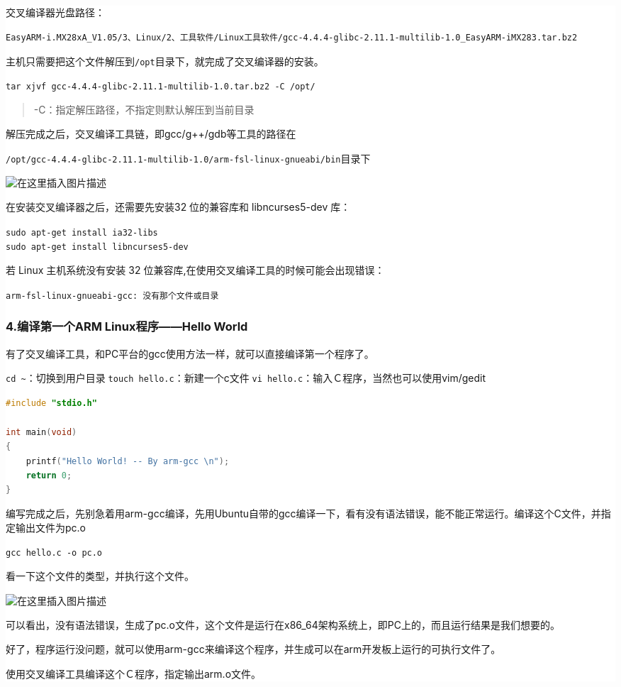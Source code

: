 交叉编译器光盘路径：

`EasyARM-i.MX28xA_V1.05/3、Linux/2、工具软件/Linux工具软件/gcc-4.4.4-glibc-2.11.1-multilib-1.0_EasyARM-iMX283.tar.bz2`

主机只需要把这个文件解压到`/opt`目录下，就完成了交叉编译器的安装。

`tar xjvf gcc-4.4.4-glibc-2.11.1-multilib-1.0.tar.bz2 -C /opt/`

> -C：指定解压路径，不指定则默认解压到当前目录

解压完成之后，交叉编译工具链，即gcc/g++/gdb等工具的路径在

`/opt/gcc-4.4.4-glibc-2.11.1-multilib-1.0/arm-fsl-linux-gnueabi/bin`目录下

![在这里插入图片描述](https://img-blog.csdnimg.cn/20200302134140894.png?x-oss-process=image/watermark,type_ZmFuZ3poZW5naGVpdGk,shadow_10,text_aHR0cHM6Ly9ibG9nLmNzZG4ubmV0L3doaWsxMTk0,size_16,color_FFFFFF,t_70)

在安装交叉编译器之后，还需要先安装32 位的兼容库和 libncurses5-dev 库：

```shell
sudo apt-get install ia32-libs
sudo apt-get install libncurses5-dev
```

若 Linux 主机系统没有安装 32 位兼容库,在使用交叉编译工具的时候可能会出现错误：

```shell
arm-fsl-linux-gnueabi-gcc: 没有那个文件或目录
```

### 4.编译第一个ARM Linux程序——Hello World

有了交叉编译工具，和PC平台的gcc使用方法一样，就可以直接编译第一个程序了。

`cd ~`：切换到用户目录
`touch hello.c`：新建一个c文件
`vi hello.c`：输入Ｃ程序，当然也可以使用vim/gedit
```c
#include "stdio.h"

int main(void)
{
    printf("Hello World! -- By arm-gcc \n");
    return 0;
}
```

编写完成之后，先别急着用arm-gcc编译，先用Ubuntu自带的gcc编译一下，看有没有语法错误，能不能正常运行。编译这个C文件，并指定输出文件为pc.o

`gcc hello.c -o pc.o`

看一下这个文件的类型，并执行这个文件。

![在这里插入图片描述](https://img-blog.csdnimg.cn/20200302140130382.png?x-oss-process=image/watermark,type_ZmFuZ3poZW5naGVpdGk,shadow_10,text_aHR0cHM6Ly9ibG9nLmNzZG4ubmV0L3doaWsxMTk0,size_16,color_FFFFFF,t_70)

可以看出，没有语法错误，生成了pc.o文件，这个文件是运行在x86_64架构系统上，即PC上的，而且运行结果是我们想要的。

好了，程序运行没问题，就可以使用arm-gcc来编译这个程序，并生成可以在arm开发板上运行的可执行文件了。

使用交叉编译工具编译这个Ｃ程序，指定输出arm.o文件。
